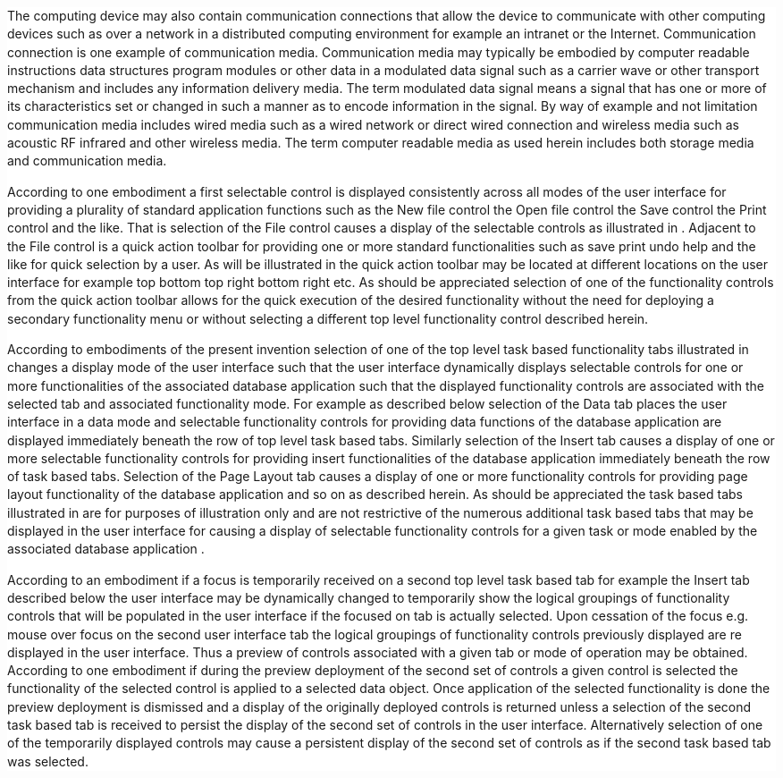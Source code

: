 The computing device may also contain communication connections that allow the device to communicate with other computing devices such as over a network in a distributed computing environment for example an intranet or the Internet. Communication connection is one example of communication media. Communication media may typically be embodied by computer readable instructions data structures program modules or other data in a modulated data signal such as a carrier wave or other transport mechanism and includes any information delivery media. The term modulated data signal means a signal that has one or more of its characteristics set or changed in such a manner as to encode information in the signal. By way of example and not limitation communication media includes wired media such as a wired network or direct wired connection and wireless media such as acoustic RF infrared and other wireless media. The term computer readable media as used herein includes both storage media and communication media.

According to one embodiment a first selectable control is displayed consistently across all modes of the user interface for providing a plurality of standard application functions such as the New file control the Open file control the Save control the Print control and the like. That is selection of the File control causes a display of the selectable controls as illustrated in . Adjacent to the File control is a quick action toolbar for providing one or more standard functionalities such as save print undo help and the like for quick selection by a user. As will be illustrated in the quick action toolbar may be located at different locations on the user interface for example top bottom top right bottom right etc. As should be appreciated selection of one of the functionality controls from the quick action toolbar allows for the quick execution of the desired functionality without the need for deploying a secondary functionality menu or without selecting a different top level functionality control described herein.

According to embodiments of the present invention selection of one of the top level task based functionality tabs illustrated in changes a display mode of the user interface such that the user interface dynamically displays selectable controls for one or more functionalities of the associated database application such that the displayed functionality controls are associated with the selected tab and associated functionality mode. For example as described below selection of the Data tab places the user interface in a data mode and selectable functionality controls for providing data functions of the database application are displayed immediately beneath the row of top level task based tabs. Similarly selection of the Insert tab causes a display of one or more selectable functionality controls for providing insert functionalities of the database application immediately beneath the row of task based tabs. Selection of the Page Layout tab causes a display of one or more functionality controls for providing page layout functionality of the database application and so on as described herein. As should be appreciated the task based tabs illustrated in are for purposes of illustration only and are not restrictive of the numerous additional task based tabs that may be displayed in the user interface for causing a display of selectable functionality controls for a given task or mode enabled by the associated database application .

According to an embodiment if a focus is temporarily received on a second top level task based tab for example the Insert tab described below the user interface may be dynamically changed to temporarily show the logical groupings of functionality controls that will be populated in the user interface if the focused on tab is actually selected. Upon cessation of the focus e.g. mouse over focus on the second user interface tab the logical groupings of functionality controls previously displayed are re displayed in the user interface. Thus a preview of controls associated with a given tab or mode of operation may be obtained. According to one embodiment if during the preview deployment of the second set of controls a given control is selected the functionality of the selected control is applied to a selected data object. Once application of the selected functionality is done the preview deployment is dismissed and a display of the originally deployed controls is returned unless a selection of the second task based tab is received to persist the display of the second set of controls in the user interface. Alternatively selection of one of the temporarily displayed controls may cause a persistent display of the second set of controls as if the second task based tab was selected.
